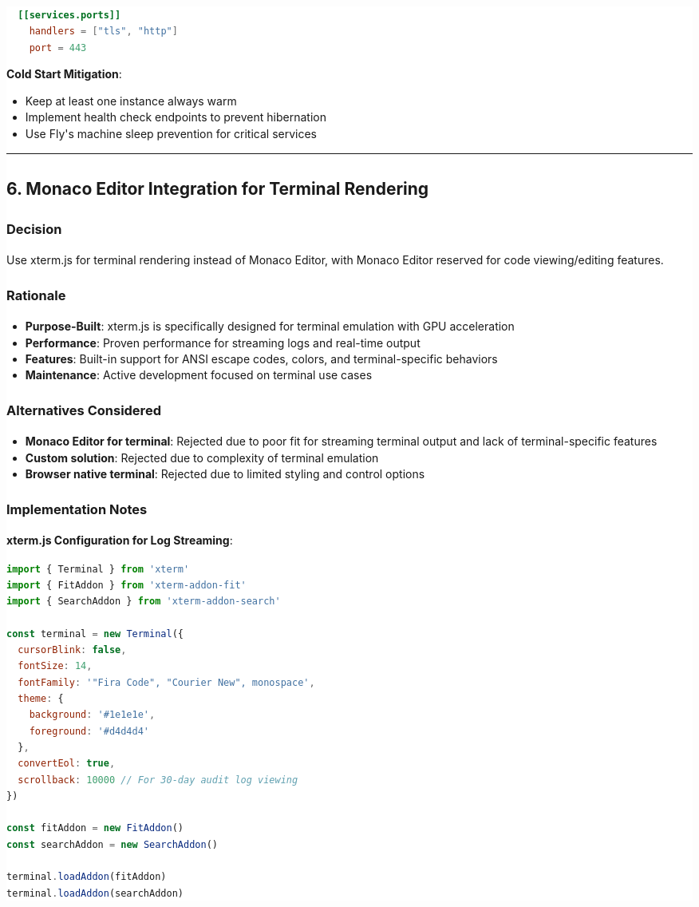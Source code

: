 ```toml
  [[services.ports]]
    handlers = ["tls", "http"]
    port = 443
```

**Cold Start Mitigation**:
- Keep at least one instance always warm
- Implement health check endpoints to prevent hibernation
- Use Fly's machine sleep prevention for critical services

---

## 6. Monaco Editor Integration for Terminal Rendering

### Decision
Use xterm.js for terminal rendering instead of Monaco Editor, with Monaco Editor reserved for code viewing/editing features.

### Rationale
- **Purpose-Built**: xterm.js is specifically designed for terminal emulation with GPU acceleration
- **Performance**: Proven performance for streaming logs and real-time output
- **Features**: Built-in support for ANSI escape codes, colors, and terminal-specific behaviors
- **Maintenance**: Active development focused on terminal use cases

### Alternatives Considered
- **Monaco Editor for terminal**: Rejected due to poor fit for streaming terminal output and lack of terminal-specific features
- **Custom solution**: Rejected due to complexity of terminal emulation
- **Browser native terminal**: Rejected due to limited styling and control options

### Implementation Notes

**xterm.js Configuration for Log Streaming**:
```javascript
import { Terminal } from 'xterm'
import { FitAddon } from 'xterm-addon-fit'
import { SearchAddon } from 'xterm-addon-search'

const terminal = new Terminal({
  cursorBlink: false,
  fontSize: 14,
  fontFamily: '"Fira Code", "Courier New", monospace',
  theme: {
    background: '#1e1e1e',
    foreground: '#d4d4d4'
  },
  convertEol: true,
  scrollback: 10000 // For 30-day audit log viewing
})

const fitAddon = new FitAddon()
const searchAddon = new SearchAddon()

terminal.loadAddon(fitAddon)
terminal.loadAddon(searchAddon)
```
